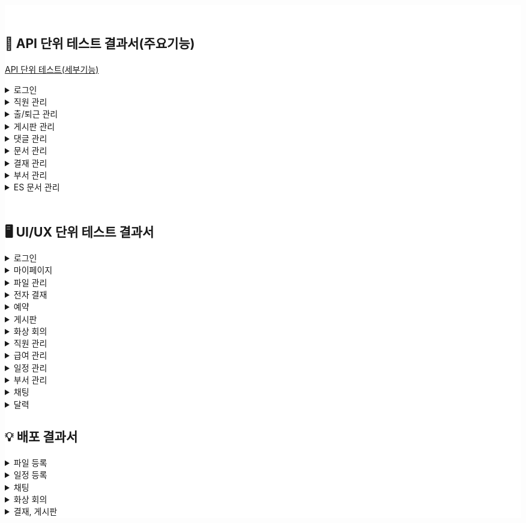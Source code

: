 <br>

## 📌 API 단위 테스트 결과서(주요기능)


[API 단위 테스트(세부기능)](https://documenter.getpostman.com/view/38441114/2sAXxLDEz5)

<details><summary>로그인</summary></details>

<details><summary>직원 관리</summary></details>

<details><summary>출/퇴근 관리</summary></details>

<details><summary>게시판 관리</summary></details>

<details><summary>댓글 관리</summary></details>

<details><summary>문서 관리</summary></details>

<details><summary>결재 관리</summary></details>

<details><summary>부서 관리</summary></details>

<details><summary>ES 문서 관리</summary></details>

<br>

## 🖥️ UI/UX 단위 테스트 결과서

<details><summary>로그인</summary></details>

<details><summary>마이페이지</summary></details>

<details><summary>파일 관리</summary></details>

<details><summary>전자 결재</summary></details>

<details><summary>예약</summary></details>

<details><summary>게시판</summary></details>

<details><summary>화상 회의</summary></details>

<details><summary>직원 관리</summary></details>

<details><summary>급여 관리</summary></details>

<details><summary>일정 관리</summary></details>

<details><summary>부서 관리</summary></details>

<details><summary>채팅</summary></details>

<details><summary>달력</summary></details>


## 💡 배포 결과서

<details><summary>파일 등록</summary></details>

<details><summary>일정 등록</summary></details>

<details><summary>채팅</summary></details>

<details><summary>화상 회의</summary></details>


<details><summary>결재, 게시판</summary></details>